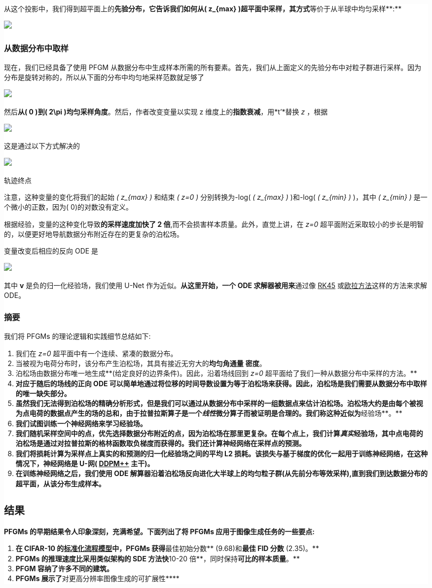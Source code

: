 从这个投影中，我们得到超平面上的**先验分布，它告诉我们如何从\( z_{max} \)超平面中采样，其方式**等价于从半球中均匀采样**:**

![](../Images/9ede55b0b8e4df747463e5f593918faf.png)

### 从数据分布中取样

现在，我们已经具备了使用 PFGM 从数据分布中生成样本所需的所有要素。首先，我们从上面定义的先验分布中对粒子群进行采样。因为分布是旋转对称的，所以从下面的分布中均匀地采样范数就足够了

![](../Images/43cc930090bf83d32a01097aa6b658a6.png)

然后**从\( 0 \)到\( 2\pi \)均匀采样角度**。然后，作者改变变量以实现 z 维度上的**指数衰减**，用*t’*替换 *z* ，根据

![](../Images/e2b8ad2b34cec89d1fffdf04e64e3c5e.png)

这是通过以下方式解决的

![](../Images/0ab1f878a6e9ff90133552d47c0655f0.png)

轨迹终点

注意，这种变量的变化将我们的起始 *\( z_{max} \)* 和结束 *\( z=0 \)* 分别转换为-log( *\( z_{max} \)* )和-log( *\( z_{min} \)* )，其中 *\( z_{min} \)* 是一个微小的正数，因为\( 0)的对数没有定义。

根据经验，变量的这种变化导致**的采样速度加快了 2 倍**,而不会损害样本质量。此外，直觉上讲，在 *z=0* 超平面附近采取较小的步长是明智的，以便更好地导航数据分布附近存在的更复杂的泊松场。

变量改变后相应的反向 ODE 是

![](../Images/56674d2790438fe4f41626cdee8752e9.png)

其中 **v** 是负的归一化经验场，我们使用 U-Net 作为近似。**从这里开始，一个 ODE 求解器被用来**通过像 [RK45](https://en.wikipedia.org/wiki/Runge%E2%80%93Kutta%E2%80%93Fehlberg_method) 或[欧拉方法](https://en.wikipedia.org/wiki/Euler_method#:~:text=The%20Euler%20method%20is%20a,proportional%20to%20the%20step%20size.)这样的方法来求解 ODE。

### 摘要

我们将 PFGMs 的理论逻辑和实践细节总结如下:

1.  我们在 *z=0* 超平面中有一个连续、紧凑的数据分布。
2.  当被视为电荷分布时，该分布产生泊松场，其具有接近无穷大的**均匀角通量** **密度**。
3.  泊松场由数据分布唯一地生成**(给定良好的边界条件)。因此，沿着场线回到 *z=0* 超平面给了我们一种从数据分布中采样的方法。**
4.  **对应于随后的场线的正向 ODE 可以简单地通过将位移的时间导数设置为等于泊松场来获得。因此，泊松场是我们需要从数据分布中取样的唯一缺失部分。**
5.  **虽然我们无法得到泊松场的精确分析形式，但是我们可以通过从数据分布中采样的一组数据点来估计泊松场。泊松场大约是由每个被视为点电荷的数据点产生的场的总和，由于拉普拉斯算子是一个*线性*微分算子而被证明是合理的。我们称这种近似为**经验场**。**
6.  **我们试图训练一个神经网络来学习经验场。**
7.  **我们随机采样空间中的点，优先选择数据分布附近的点，因为泊松场在那里更复杂。在每个点上，我们计算*真实*经验场，其中点电荷的泊松场是通过对拉普拉斯的格林函数取负梯度而获得的。我们还计算神经网络在采样点的预测。**
8.  **我们将损耗计算为采样点上真实的和预测的归一化经验场之间的平均 L2 损耗。该损失与基于梯度的优化一起用于训练神经网络，在这种情况下，神经网络是 U-网( [DDPM++](https://openreview.net/pdf/ef0eadbe07115b0853e964f17aa09d811cd490f1.pdf) 主干)。**
9.  **在训练神经网络之后，我们使用 **ODE 解算器**沿着泊松场反向进化大半球上的均匀粒子群(从先前分布等效采样),直到我们到达数据分布的超平面，从该分布生成样本。**

## **结果**

**PFGMs 的早期结果令人印象深刻，充满希望。下面列出了将 PFGMs 应用于图像生成任务的一些要点:**

1.  **在 CIFAR-10 的[标准化流程模型](#flow-interpretation-dropdown)中，PFGMs 获得**最佳初始分数** (9.68)和**最佳 FID 分数** (2.35)。**
2.  **PFGMs 的推理速度比采用类似架构的 SDE 方法快**10-20 倍**，同时保持**可比的样本质量**。**
3.  **PFGM 容纳了许多不同的建筑。**
4.  **PFGMs 展示了**对更高分辨率图像生成的可扩展性****
